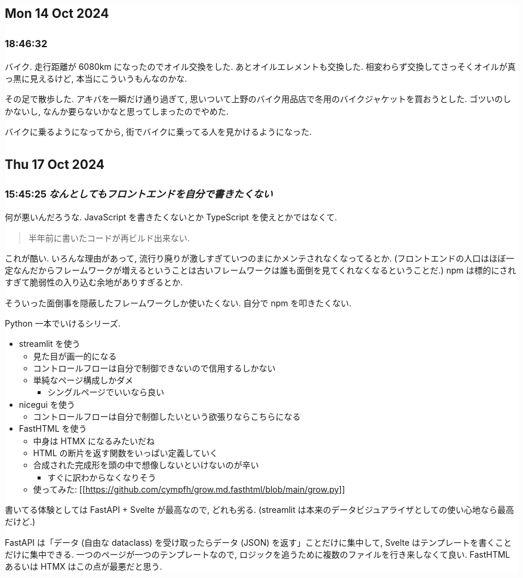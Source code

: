 ## Mon 14 Oct 2024
### 18:46:32

バイク. 走行距離が 6080km になったのでオイル交換をした.
あとオイルエレメントも交換した.
相変わらず交換してさっそくオイルが真っ黒に見えるけど, 本当にこういうもんなのかな.

その足で散歩した.
アキバを一瞬だけ通り過ぎて, 思いついて上野のバイク用品店で冬用のバイクジャケットを買おうとした.
ゴツいのしかないし, なんか要らないかなと思ってしまったのでやめた.

バイクに乗るようになってから, 街でバイクに乗ってる人を見かけるようになった.

## Thu 17 Oct 2024
### 15:45:25 *なんとしてもフロントエンドを自分で書きたくない*

何が悪いんだろうな.
JavaScript を書きたくないとか TypeScript を使えとかではなくて.

> 半年前に書いたコードが再ビルド出来ない.

これが酷い.
いろんな理由があって,
流行り廃りが激しすぎていつのまにかメンテされなくなってるとか.
(フロントエンドの人口はほぼ一定なんだからフレームワークが増えるということは古いフレームワークは誰も面倒を見てくれなくなるということだ.)
npm は標的にされすぎて脆弱性の入り込む余地がありすぎるとか.

そういった面倒事を隠蔽したフレームワークしか使いたくない.
自分で npm を叩きたくない.

Python 一本でいけるシリーズ.

- streamlit を使う
    - 見た目が画一的になる
    - コントロールフローは自分で制御できないので信用するしかない
    - 単純なページ構成しかダメ
        - シングルページでいいなら良い
- nicegui を使う
    - コントロールフローは自分で制御したいという欲張りならこちらになる
- FastHTML を使う
    - 中身は HTMX になるみたいだね
    - HTML の断片を返す関数をいっぱい定義していく
    - 合成された完成形を頭の中で想像しないといけないのが辛い
        - すぐに訳わからなくなりそう
    - 使ってみた: [[https://github.com/cympfh/grow.md.fasthtml/blob/main/grow.py]]

書いてる体験としては FastAPI + Svelte が最高なので, どれも劣る.
(streamlit は本来のデータビジュアライザとしての使い心地なら最高だけど.)

FastAPI は「データ (自由な dataclass) を受け取ったらデータ (JSON) を返す」ことだけに集中して,
Svelte はテンプレートを書くことだけに集中できる.
一つのページが一つのテンプレートなので, ロジックを追うために複数のファイルを行き来しなくて良い.
FastHTML あるいは HTMX はこの点が最悪だと思う.
